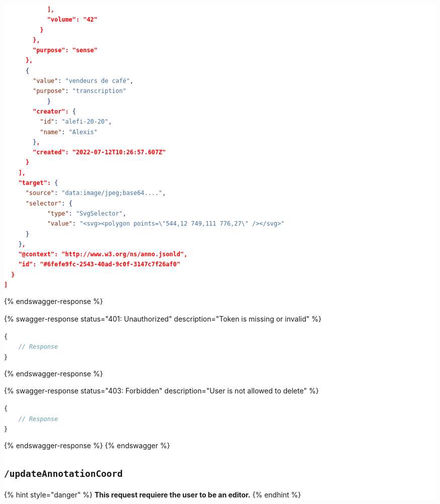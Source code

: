 ```json
            ],
            "volume": "42"
          }
        },
        "purpose": "sense"
      },
      {
        "value": "vendeurs de café",
        "purpose": "transcription"
			}
 		"creator": {
          "id": "alefi-20-20",
          "name": "Alexis"
        },
        "created": "2022-07-12T10:26:57.607Z"
      }
    ],
    "target": {
      "source": "data:image/jpeg;base64....",
      "selector": {
        	"type": "SvgSelector",
        	"value": "<svg><polygon points=\"544,12 749,111 776,27\" /></svg>"
      }
    },
    "@context": "http://www.w3.org/ns/anno.jsonld",
    "id": "#6fefe9fc-2543-40ad-9c0f-3147c7f26af0"
  }
]
```
{% endswagger-response %}

{% swagger-response status="401: Unauthorized" description="Token is missing or invalid" %}
```javascript
{
    // Response
}
```
{% endswagger-response %}

{% swagger-response status="403: Forbidden" description="User is not allowed to delete" %}
```javascript
{
    // Response
}
```
{% endswagger-response %}
{% endswagger %}

## `/updateAnnotationCoord`

{% hint style="danger" %}
**This request requiere the user to be an editor.**
{% endhint %}
